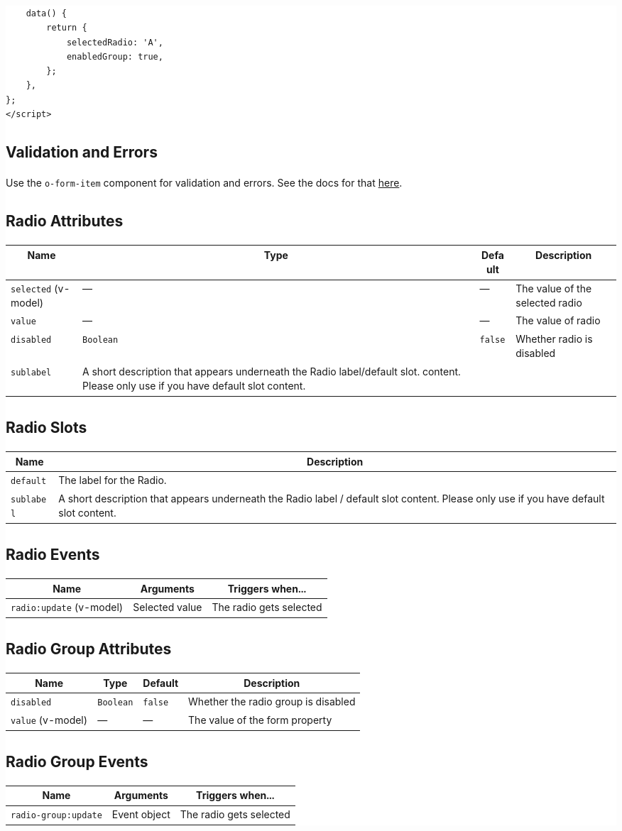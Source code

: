 ```vue
	data() {
		return {
			selectedRadio: 'A',
			enabledGroup: true,
		};
	},
};
</script>
```

## Validation and Errors
Use the `o-form-item` component for validation and errors. See the docs for that [here](/components/Form).

## Radio Attributes
| Name | Type    | Default | Description            |
| ---- | ---- | ---- | ---- |
| `selected` (v-model) | — | — | The value of the selected radio |
| `value` | — | — | The value of radio |
| `disabled` | `Boolean` | `false` | Whether radio is disabled |
| `sublabel` | A short description that appears underneath the Radio label/default slot. content. Please only use if you have default slot content. |

## Radio Slots
| Name          | Description   |
| ------------- | ------------- |
| `default` | The label for the Radio. |
| `sublabel` | A short description that appears underneath the Radio label / default slot content. Please only use if you have default slot content. |

## Radio Events
| Name   | Arguments | Triggers when... |
| ------ | --------- | ----------- |
| `radio:update` (v-model) | Selected value | The radio gets selected |

## Radio Group Attributes
| Name | Type    | Default | Description            |
| ---- | ---- | ---- | ----
| `disabled` | `Boolean` | `false` | Whether the radio group is disabled |
| `value` (v-model) | — | — | The value of the form property |

## Radio Group Events
| Name   | Arguments | Triggers when... |
| ------ | --------- | ----------- |
| `radio-group:update` | Event object | The radio gets selected |
